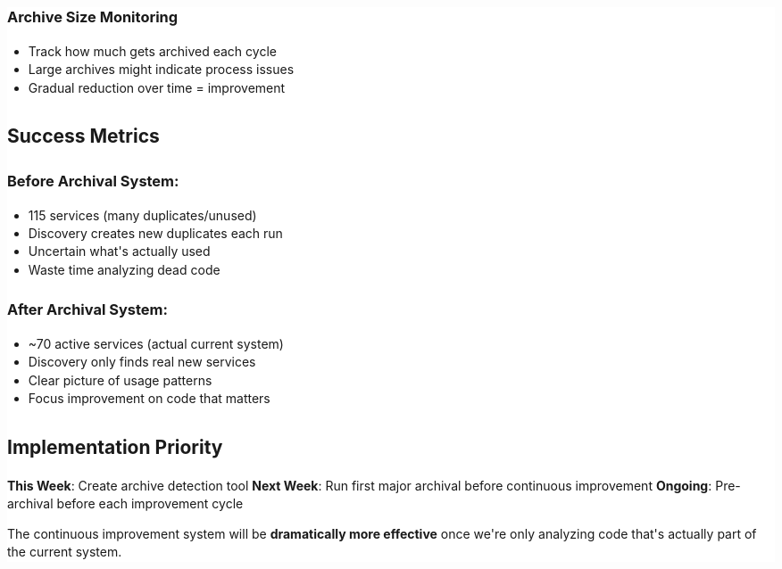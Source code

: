 ### Archive Size Monitoring
- Track how much gets archived each cycle
- Large archives might indicate process issues
- Gradual reduction over time = improvement

## Success Metrics

### Before Archival System:
- 115 services (many duplicates/unused)
- Discovery creates new duplicates each run
- Uncertain what's actually used
- Waste time analyzing dead code

### After Archival System:
- ~70 active services (actual current system)
- Discovery only finds real new services
- Clear picture of usage patterns
- Focus improvement on code that matters

## Implementation Priority

**This Week**: Create archive detection tool
**Next Week**: Run first major archival before continuous improvement
**Ongoing**: Pre-archival before each improvement cycle

The continuous improvement system will be **dramatically more effective** once we're only analyzing code that's actually part of the current system.
